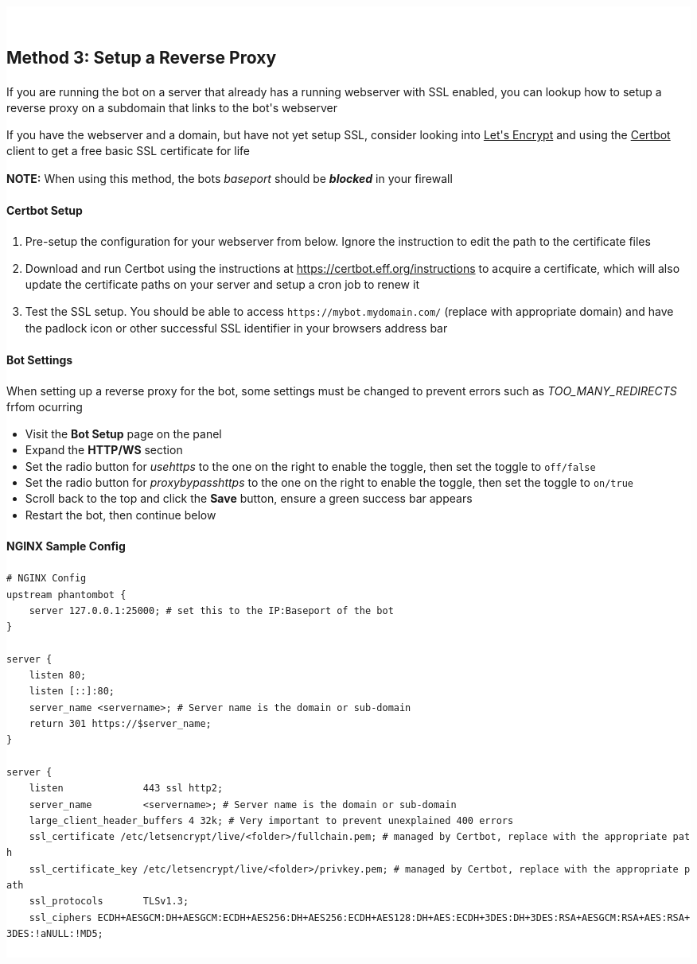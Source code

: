 &nbsp;

## Method 3: Setup a Reverse Proxy

If you are running the bot on a server that already has a running webserver with SSL enabled, you can lookup how to setup a reverse proxy on a subdomain that links to the bot's webserver

If you have the webserver and a domain, but have not yet setup SSL, consider looking into [Let's Encrypt](https://letsencrypt.org/) and using the [Certbot](https://certbot.eff.org/) client to get a free basic SSL certificate for life

**NOTE:** When using this method, the bots _baseport_ should be ***blocked*** in your firewall

#### Certbot Setup

1. Pre-setup the configuration for your webserver from below. Ignore the instruction to edit the path to the certificate files

2. Download and run Certbot using the instructions at https://certbot.eff.org/instructions to acquire a certificate, which will also update the certificate paths on your server and setup a cron job to renew it

3. Test the SSL setup. You should be able to access `https://mybot.mydomain.com/` (replace with appropriate domain) and have the padlock icon or other successful SSL identifier in your browsers address bar

#### Bot Settings

When setting up a reverse proxy for the bot, some settings must be changed to prevent errors such as _TOO\_MANY\_REDIRECTS_ frfom ocurring

- Visit the **Bot Setup** page on the panel
- Expand the **HTTP/WS** section
- Set the radio button for _usehttps_ to the one on the right to enable the toggle, then set the toggle to `off/false`
- Set the radio button for _proxybypasshttps_ to the one on the right to enable the toggle, then set the toggle to `on/true`
- Scroll back to the top and click the **Save** button, ensure a green success bar appears
- Restart the bot, then continue below

#### NGINX Sample Config

```
# NGINX Config
upstream phantombot {
    server 127.0.0.1:25000; # set this to the IP:Baseport of the bot
}

server {
    listen 80;
    listen [::]:80;
    server_name <servername>; # Server name is the domain or sub-domain
    return 301 https://$server_name;
}

server {
    listen              443 ssl http2;
    server_name         <servername>; # Server name is the domain or sub-domain
    large_client_header_buffers 4 32k; # Very important to prevent unexplained 400 errors
    ssl_certificate /etc/letsencrypt/live/<folder>/fullchain.pem; # managed by Certbot, replace with the appropriate path
    ssl_certificate_key /etc/letsencrypt/live/<folder>/privkey.pem; # managed by Certbot, replace with the appropriate path
    ssl_protocols       TLSv1.3;
    ssl_ciphers ECDH+AESGCM:DH+AESGCM:ECDH+AES256:DH+AES256:ECDH+AES128:DH+AES:ECDH+3DES:DH+3DES:RSA+AESGCM:RSA+AES:RSA+3DES:!aNULL:!MD5;
 
```